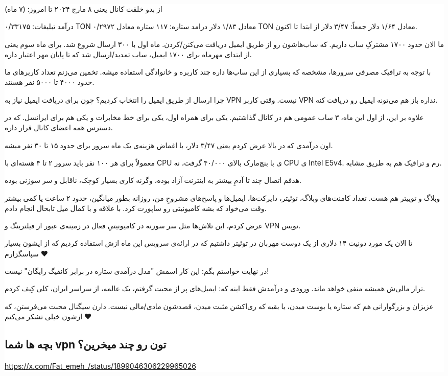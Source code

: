 از بدو خلقت کانال یعنی ۸ مارچ ۲۰۲۴ تا امروز: (۷ ماه)

درآمد تبلیغات: ۰/۳۳۱۷۵ TON معادل ۱/۸۳ دلار
درامد ستاره: ۱۱۷ ستاره معادل ۰/۲۹۷۲ TON معادل ۱/۶۴ دلار
جمعاً: ۳/۴۷ دلار از ابتدا تا اکنون.

ما الان حدود ۱۷۰۰ مشترکِ ساب داریم. که ساب‌هاشون رو از طریق ایمیل دریافت می‌کنن/کردن.
ماه اول با ۳۰۰ ارسال شروع شد. برای ماه سوم یعنی از ابتدای مهرماه برای ۱۷۰۰ ایمیل، ساب تمدید/ارسال شد که تا پایان مهر اعتبار داره.

با توجه به ترافیک مصرفی سرورها، مشخصه که بسیاری از این ساب‌ها داره چند کاربره و خانوادگی استفاده میشه. تخمین می‌زنم تعداد کاربرهای ما حدود ۴۰۰۰ تا ۵۰۰۰ نفر هستند.

چرا ارسال از طریق ایمیل را انتخاب کردیم؟
چون برای دریافت ایمیل نیاز به VPN نیست. وقتی کاربر VPN نداره باز هم می‌تونه ایمیل رو دریافت کنه.

علاوه بر این، از اول این ماه، ۳ ساب عمومی هم در کانال گذاشتیم. یکی برای همراه اول، یکی برای خط مخابرات و یکی هم برای ایرانسل. که در دسترس همه اعضای کانال قرار داره.

اون درآمدی که در بالا عرض کردم یعنی ۳/۴۷ دلار، با اغماض هزینه‌ی یک ماه سرور برای حدود ۱۵ تا ۳۰ نفر میشه.

معمولاً برای هر ۱۰۰ نفر باید سرور ۲ تا ۴ هسته‌ای با CPU ی با بنچ‌مارک بالای ۴۰/۰۰۰ گرفت، نه CPU ی Intel E5v4. رم و ترافیک هم به طریق مشابه.

هدفم اتصال چند تا آدمِ بیشتر به اینترنت آزاد بوده، وگرنه کاری بسیار کوچک، ناقابل و سر سوزنی بوده.

وبلاگ و توییتر هم هست. تعداد کامنت‌های وبلاگ، توئیتر، دایرکت‌ها، ایمیل‌ها و پاسخ‌های مشروحِ من، روزانه بطور میانگین، حدود ۲ ساعت یا کمی بیشتر وقت می‌خواد که بشه کامیونیتی رو ساپورت کرد. با علاقه و با کمال میل تابحال انجام دادم.

عرض کردم، این تلاش‌ها مثل سر سوزنه در کامیونیتیِ فعال در زمینه‌ی عبور از فیلترینگ و VPN نویس.

تا الان یک مورد دونیت ۱۴ دلاری از یک دوست مهربان در توئیتر داشتیم که در ارائه‌ی سرویس این ماه ازش استفاده کردیم که از ایشون بسیار سپاسگزارم ❤

در نهایت خواستم بگم:
این کار اسمش "مدل درآمدی ستاره در برابر کانفیگ رایگان" نیست!

تراز مالی‌ش همیشه منفی خواهد ماند.
ورودی و درآمدش فقط اینه که:
ایمیل‌های پر از محبت گرفتم، یک عالمه، از سراسر ایران، کلی کِیف‌ کردم.

عزیزان و بزرگوارانی هم که ستاره یا بوست میدن، یا بقیه که ری‌اکشن مثبت میدن، قصدشون مادی/مالی نیست. دارن سیگنال محبت می‌فرستن، که ازشون خیلی تشکر می‌کنم ❤


## بچه ها شما vpn تون رو چند میخرین؟

https://x.com/Fat_emeh_/status/1899046306229965026

